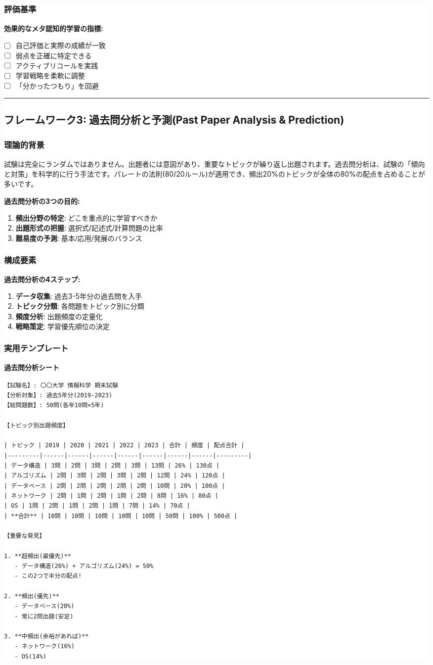 ### 評価基準

**効果的なメタ認知的学習の指標:**
- [ ] 自己評価と実際の成績が一致
- [ ] 弱点を正確に特定できる
- [ ] アクティブリコールを実践
- [ ] 学習戦略を柔軟に調整
- [ ] 「分かったつもり」を回避

---

## フレームワーク3: 過去問分析と予測(Past Paper Analysis & Prediction)

### 理論的背景

試験は完全にランダムではありません。出題者には意図があり、重要なトピックが繰り返し出題されます。過去問分析は、試験の「傾向と対策」を科学的に行う手法です。パレートの法則(80/20ルール)が適用でき、頻出20%のトピックが全体の80%の配点を占めることが多いです。

**過去問分析の3つの目的:**
1. **頻出分野の特定**: どこを重点的に学習すべきか
2. **出題形式の把握**: 選択式/記述式/計算問題の比率
3. **難易度の予測**: 基本/応用/発展のバランス

### 構成要素

**過去問分析の4ステップ:**
1. **データ収集**: 過去3-5年分の過去問を入手
2. **トピック分類**: 各問題をトピック別に分類
3. **頻度分析**: 出題頻度の定量化
4. **戦略策定**: 学習優先順位の決定

### 実用テンプレート

**過去問分析シート**

```
【試験名】: 〇〇大学 情報科学 期末試験
【分析対象】: 過去5年分(2019-2023)
【総問題数】: 50問(各年10問×5年)

【トピック別出題頻度】

| トピック | 2019 | 2020 | 2021 | 2022 | 2023 | 合計 | 頻度 | 配点合計 |
|---------|------|------|------|------|------|------|------|---------|
| データ構造 | 3問 | 2問 | 3問 | 2問 | 3問 | 13問 | 26% | 130点 |
| アルゴリズム | 2問 | 3問 | 2問 | 3問 | 2問 | 12問 | 24% | 120点 |
| データベース | 2問 | 2問 | 2問 | 2問 | 2問 | 10問 | 20% | 100点 |
| ネットワーク | 2問 | 1問 | 2問 | 1問 | 2問 | 8問 | 16% | 80点 |
| OS | 1問 | 2問 | 1問 | 2問 | 1問 | 7問 | 14% | 70点 |
| **合計** | 10問 | 10問 | 10問 | 10問 | 10問 | 50問 | 100% | 500点 |

【重要な発見】

1. **超頻出(最優先)**
   - データ構造(26%) + アルゴリズム(24%) = 50%
   - この2つで半分の配点!

2. **頻出(優先)**
   - データベース(20%)
   - 常に2問出題(安定)

3. **中頻出(余裕があれば)**
   - ネットワーク(16%)
   - OS(14%)

```